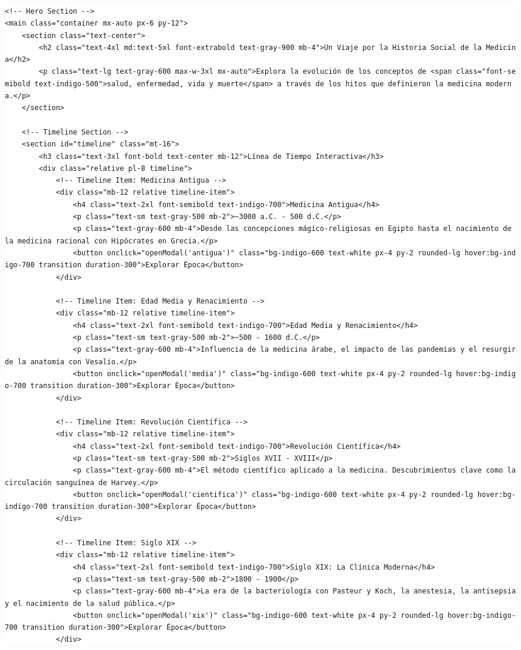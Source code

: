     <!-- Hero Section -->
    <main class="container mx-auto px-6 py-12">
        <section class="text-center">
            <h2 class="text-4xl md:text-5xl font-extrabold text-gray-900 mb-4">Un Viaje por la Historia Social de la Medicina</h2>
            <p class="text-lg text-gray-600 max-w-3xl mx-auto">Explora la evolución de los conceptos de <span class="font-semibold text-indigo-500">salud, enfermedad, vida y muerte</span> a través de los hitos que definieron la medicina moderna.</p>
        </section>

        <!-- Timeline Section -->
        <section id="timeline" class="mt-16">
            <h3 class="text-3xl font-bold text-center mb-12">Línea de Tiempo Interactiva</h3>
            <div class="relative pl-8 timeline">
                <!-- Timeline Item: Medicina Antigua -->
                <div class="mb-12 relative timeline-item">
                    <h4 class="text-2xl font-semibold text-indigo-700">Medicina Antigua</h4>
                    <p class="text-sm text-gray-500 mb-2">~3000 a.C. - 500 d.C.</p>
                    <p class="text-gray-600 mb-4">Desde las concepciones mágico-religiosas en Egipto hasta el nacimiento de la medicina racional con Hipócrates en Grecia.</p>
                    <button onclick="openModal('antigua')" class="bg-indigo-600 text-white px-4 py-2 rounded-lg hover:bg-indigo-700 transition duration-300">Explorar Época</button>
                </div>

                <!-- Timeline Item: Edad Media y Renacimiento -->
                <div class="mb-12 relative timeline-item">
                    <h4 class="text-2xl font-semibold text-indigo-700">Edad Media y Renacimiento</h4>
                    <p class="text-sm text-gray-500 mb-2">~500 - 1600 d.C.</p>
                    <p class="text-gray-600 mb-4">Influencia de la medicina árabe, el impacto de las pandemias y el resurgir de la anatomía con Vesalio.</p>
                    <button onclick="openModal('media')" class="bg-indigo-600 text-white px-4 py-2 rounded-lg hover:bg-indigo-700 transition duration-300">Explorar Época</button>
                </div>

                <!-- Timeline Item: Revolución Científica -->
                <div class="mb-12 relative timeline-item">
                    <h4 class="text-2xl font-semibold text-indigo-700">Revolución Científica</h4>
                    <p class="text-sm text-gray-500 mb-2">Siglos XVII - XVIII</p>
                    <p class="text-gray-600 mb-4">El método científico aplicado a la medicina. Descubrimientos clave como la circulación sanguínea de Harvey.</p>
                    <button onclick="openModal('cientifica')" class="bg-indigo-600 text-white px-4 py-2 rounded-lg hover:bg-indigo-700 transition duration-300">Explorar Época</button>
                </div>

                <!-- Timeline Item: Siglo XIX -->
                <div class="mb-12 relative timeline-item">
                    <h4 class="text-2xl font-semibold text-indigo-700">Siglo XIX: La Clínica Moderna</h4>
                    <p class="text-sm text-gray-500 mb-2">1800 - 1900</p>
                    <p class="text-gray-600 mb-4">La era de la bacteriología con Pasteur y Koch, la anestesia, la antisepsia y el nacimiento de la salud pública.</p>
                    <button onclick="openModal('xix')" class="bg-indigo-600 text-white px-4 py-2 rounded-lg hover:bg-indigo-700 transition duration-300">Explorar Época</button>
                </div>
